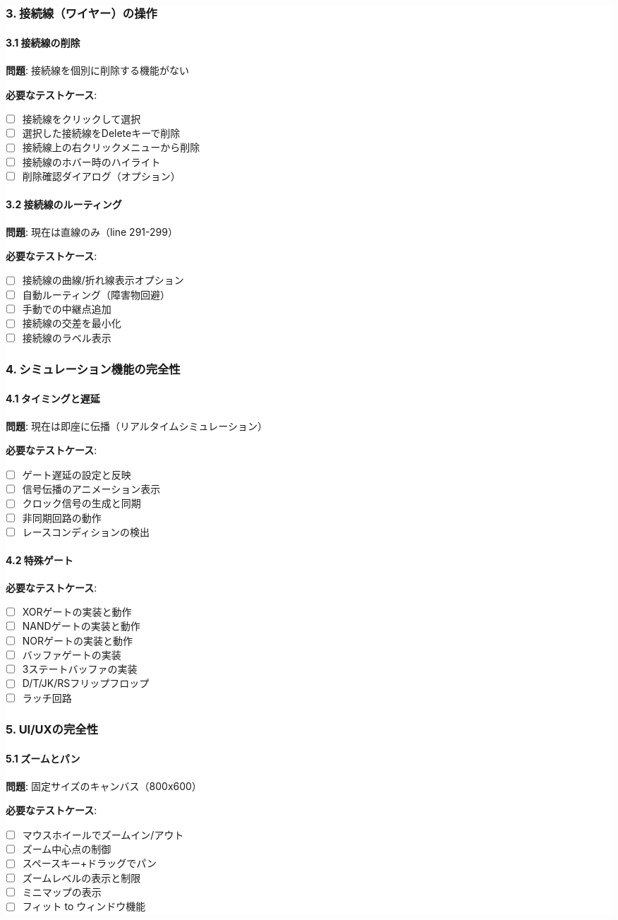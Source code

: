 ### 3. 接続線（ワイヤー）の操作

#### 3.1 接続線の削除
**問題**: 接続線を個別に削除する機能がない

**必要なテストケース**:
- [ ] 接続線をクリックして選択
- [ ] 選択した接続線をDeleteキーで削除
- [ ] 接続線上の右クリックメニューから削除
- [ ] 接続線のホバー時のハイライト
- [ ] 削除確認ダイアログ（オプション）

#### 3.2 接続線のルーティング
**問題**: 現在は直線のみ（line 291-299）

**必要なテストケース**:
- [ ] 接続線の曲線/折れ線表示オプション
- [ ] 自動ルーティング（障害物回避）
- [ ] 手動での中継点追加
- [ ] 接続線の交差を最小化
- [ ] 接続線のラベル表示

### 4. シミュレーション機能の完全性

#### 4.1 タイミングと遅延
**問題**: 現在は即座に伝播（リアルタイムシミュレーション）

**必要なテストケース**:
- [ ] ゲート遅延の設定と反映
- [ ] 信号伝播のアニメーション表示
- [ ] クロック信号の生成と同期
- [ ] 非同期回路の動作
- [ ] レースコンディションの検出

#### 4.2 特殊ゲート
**必要なテストケース**:
- [ ] XORゲートの実装と動作
- [ ] NANDゲートの実装と動作
- [ ] NORゲートの実装と動作
- [ ] バッファゲートの実装
- [ ] 3ステートバッファの実装
- [ ] D/T/JK/RSフリップフロップ
- [ ] ラッチ回路

### 5. UI/UXの完全性

#### 5.1 ズームとパン
**問題**: 固定サイズのキャンバス（800x600）

**必要なテストケース**:
- [ ] マウスホイールでズームイン/アウト
- [ ] ズーム中心点の制御
- [ ] スペースキー+ドラッグでパン
- [ ] ズームレベルの表示と制限
- [ ] ミニマップの表示
- [ ] フィット to ウィンドウ機能
